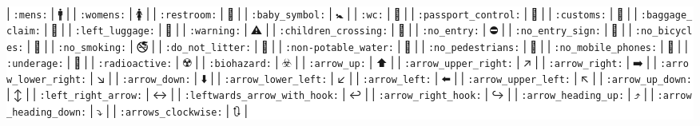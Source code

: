 |                 `:mens:`                 |                 :mens:                 |
|                `:womens:`                |                :womens:                |
|               `:restroom:`               |               :restroom:               |
|             `:baby_symbol:`              |             :baby_symbol:              |
|                  `:wc:`                  |                  :wc:                  |
|           `:passport_control:`           |           :passport_control:           |
|               `:customs:`                |               :customs:                |
|            `:baggage_claim:`             |            :baggage_claim:             |
|             `:left_luggage:`             |             :left_luggage:             |
|               `:warning:`                |               :warning:                |
|          `:children_crossing:`           |          :children_crossing:           |
|               `:no_entry:`               |               :no_entry:               |
|            `:no_entry_sign:`             |            :no_entry_sign:             |
|             `:no_bicycles:`              |             :no_bicycles:              |
|              `:no_smoking:`              |              :no_smoking:              |
|            `:do_not_litter:`             |            :do_not_litter:             |
|          `:non-potable_water:`           |          :non-potable_water:           |
|            `:no_pedestrians:`            |            :no_pedestrians:            |
|           `:no_mobile_phones:`           |           :no_mobile_phones:           |
|               `:underage:`               |               :underage:               |
|             `:radioactive:`              |             :radioactive:              |
|              `:biohazard:`               |              :biohazard:               |
|               `:arrow_up:`               |               :arrow_up:               |
|          `:arrow_upper_right:`           |          :arrow_upper_right:           |
|             `:arrow_right:`              |             :arrow_right:              |
|          `:arrow_lower_right:`           |          :arrow_lower_right:           |
|              `:arrow_down:`              |              :arrow_down:              |
|           `:arrow_lower_left:`           |           :arrow_lower_left:           |
|              `:arrow_left:`              |              :arrow_left:              |
|           `:arrow_upper_left:`           |           :arrow_upper_left:           |
|            `:arrow_up_down:`             |            :arrow_up_down:             |
|           `:left_right_arrow:`           |           :left_right_arrow:           |
|      `:leftwards_arrow_with_hook:`       |      :leftwards_arrow_with_hook:       |
|           `:arrow_right_hook:`           |           :arrow_right_hook:           |
|           `:arrow_heading_up:`           |           :arrow_heading_up:           |
|          `:arrow_heading_down:`          |          :arrow_heading_down:          |
|           `:arrows_clockwise:`           |           :arrows_clockwise:           |